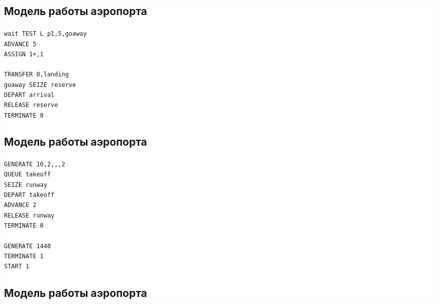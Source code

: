 ## Модель работы аэропорта

```
wait TEST L p1,5,goaway
ADVANCE 5
ASSIGN 1+,1

TRANSFER 0,landing
goaway SEIZE reserve
DEPART arrival
RELEASE reserve
TERMINATE 0
```

## Модель работы аэропорта

```
GENERATE 10,2,,,2
QUEUE takeoff
SEIZE runway
DEPART takeoff
ADVANCE 2
RELEASE runway
TERMINATE 0

GENERATE 1440
TERMINATE 1
START 1
```

## Модель работы аэропорта
